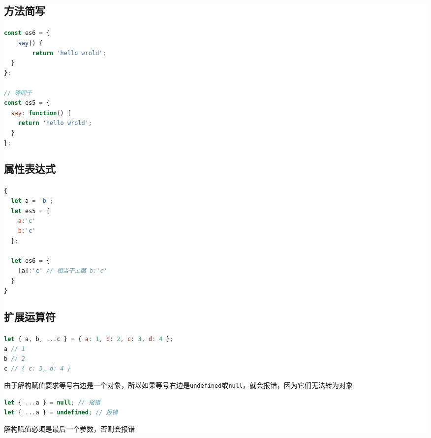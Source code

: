 

## 方法简写

~~~js
const es6 = {
	say() {
		return 'hello wrold';
  }
};

// 等同于
const es5 = {
  say: function() {
    return 'hello wrold';
  }
};
~~~



## 属性表达式

~~~js
{
  let a = 'b';
  let es5 = {
    a:'c'
    b:'c'
  };
  
  let es6 = {
   	[a]:'c' // 相当于上面 b:'c'
  }
}
~~~



## 扩展运算符

~~~js
let { a, b, ...c } = { a: 1, b: 2, c: 3, d: 4 };
a // 1
b // 2
c // { c: 3, d: 4 }
~~~

由于解构赋值要求等号右边是一个对象，所以如果等号右边是`undefined`或`null`，就会报错，因为它们无法转为对象

```javascript
let { ...a } = null; // 报错
let { ...a } = undefined; // 报错
```

解构赋值必须是最后一个参数，否则会报错
